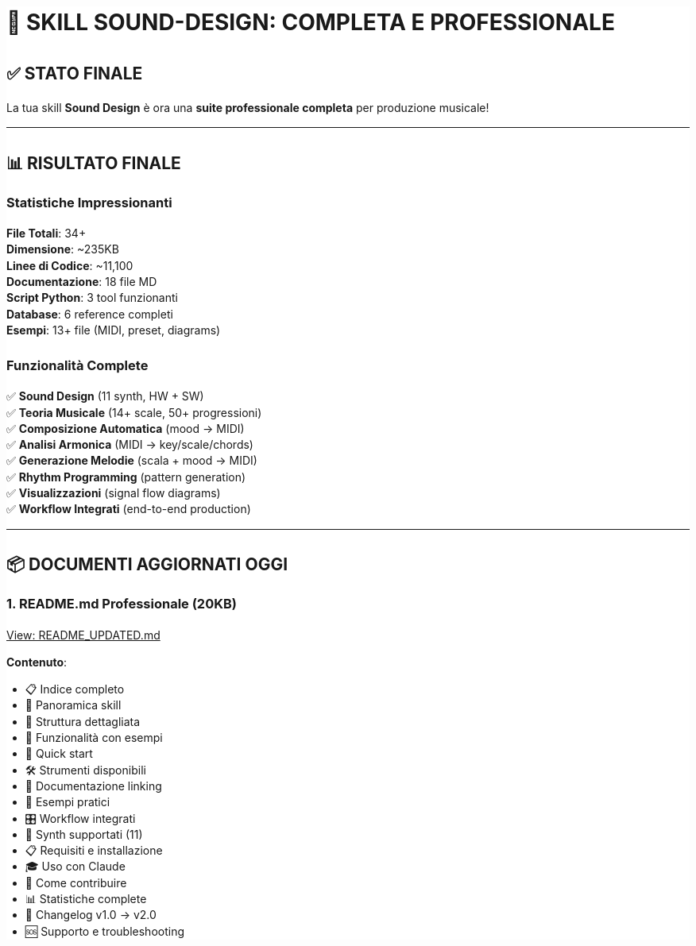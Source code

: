 # 🎉 SKILL SOUND-DESIGN: COMPLETA E PROFESSIONALE

## ✅ STATO FINALE

La tua skill **Sound Design** è ora una **suite professionale completa** per produzione musicale!

---

## 📊 RISULTATO FINALE

### Statistiche Impressionanti

**File Totali**: 34+  
**Dimensione**: ~235KB  
**Linee di Codice**: ~11,100  
**Documentazione**: 18 file MD  
**Script Python**: 3 tool funzionanti  
**Database**: 6 reference completi  
**Esempi**: 13+ file (MIDI, preset, diagrams)

### Funzionalità Complete

✅ **Sound Design** (11 synth, HW + SW)  
✅ **Teoria Musicale** (14+ scale, 50+ progressioni)  
✅ **Composizione Automatica** (mood → MIDI)  
✅ **Analisi Armonica** (MIDI → key/scale/chords)  
✅ **Generazione Melodie** (scala + mood → MIDI)  
✅ **Rhythm Programming** (pattern generation)  
✅ **Visualizzazioni** (signal flow diagrams)  
✅ **Workflow Integrati** (end-to-end production)

---

## 📦 DOCUMENTI AGGIORNATI OGGI

### 1. README.md Professionale (20KB)
[View: README_UPDATED.md](computer:///mnt/user-data/outputs/README_UPDATED.md)

**Contenuto**:
- 📋 Indice completo
- 🎯 Panoramica skill
- 📁 Struttura dettagliata
- 🎹 Funzionalità con esempi
- 🚀 Quick start
- 🛠️ Strumenti disponibili
- 📖 Documentazione linking
- 🎼 Esempi pratici
- 🎛️ Workflow integrati
- 🎹 Synth supportati (11)
- 📋 Requisiti e installazione
- 🎓 Uso con Claude
- 🤝 Come contribuire
- 📊 Statistiche complete
- 📝 Changelog v1.0 → v2.0
- 🆘 Supporto e troubleshooting

